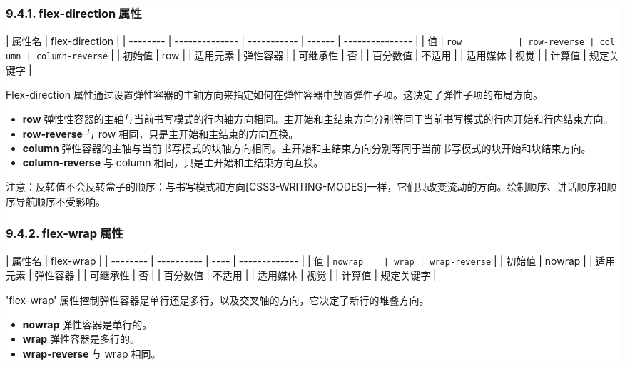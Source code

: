 ### 9.4.1. flex-direction 属性

| 属性名   | flex-direction |
| -------- | -------------- | ----------- | ------ | --------------- |
| 值       | `row           | row-reverse | column | column-reverse` |
| 初始值   | row            |
| 适用元素 | 弹性容器       |
| 可继承性 | 否             |
| 百分数值 | 不适用         |
| 适用媒体 | 视觉           |
| 计算值   | 规定关键字     |

Flex-direction 属性通过设置弹性容器的主轴方向来指定如何在弹性容器中放置弹性子项。这决定了弹性子项的布局方向。

- **row**
  弹性性容器的主轴与当前书写模式的行内轴方向相同。主开始和主结束方向分别等同于当前书写模式的行内开始和行内结束方向。
- **row-reverse**
  与 row 相同，只是主开始和主结束的方向互换。
- **column**
  弹性容器的主轴与当前书写模式的块轴方向相同。主开始和主结束方向分别等同于当前书写模式的块开始和块结束方向。
- **column-reverse**
  与 column 相同，只是主开始和主结束方向互换。

注意：反转值不会反转盒子的顺序：与书写模式和方向[CSS3-WRITING-MODES]一样，它们只改变流动的方向。绘制顺序、讲话顺序和顺序导航顺序不受影响。

### 9.4.2. flex-wrap 属性

| 属性名   | flex-wrap  |
| -------- | ---------- | ---- | ------------- |
| 值       | `nowrap    | wrap | wrap-reverse` |
| 初始值   | nowrap     |
| 适用元素 | 弹性容器   |
| 可继承性 | 否         |
| 百分数值 | 不适用     |
| 适用媒体 | 视觉       |
| 计算值   | 规定关键字 |

'flex-wrap' 属性控制弹性容器是单行还是多行，以及交叉轴的方向，它决定了新行的堆叠方向。

- **nowrap**
  弹性容器是单行的。
- **wrap**
  弹性容器是多行的。
- **wrap-reverse**
  与 wrap 相同。
